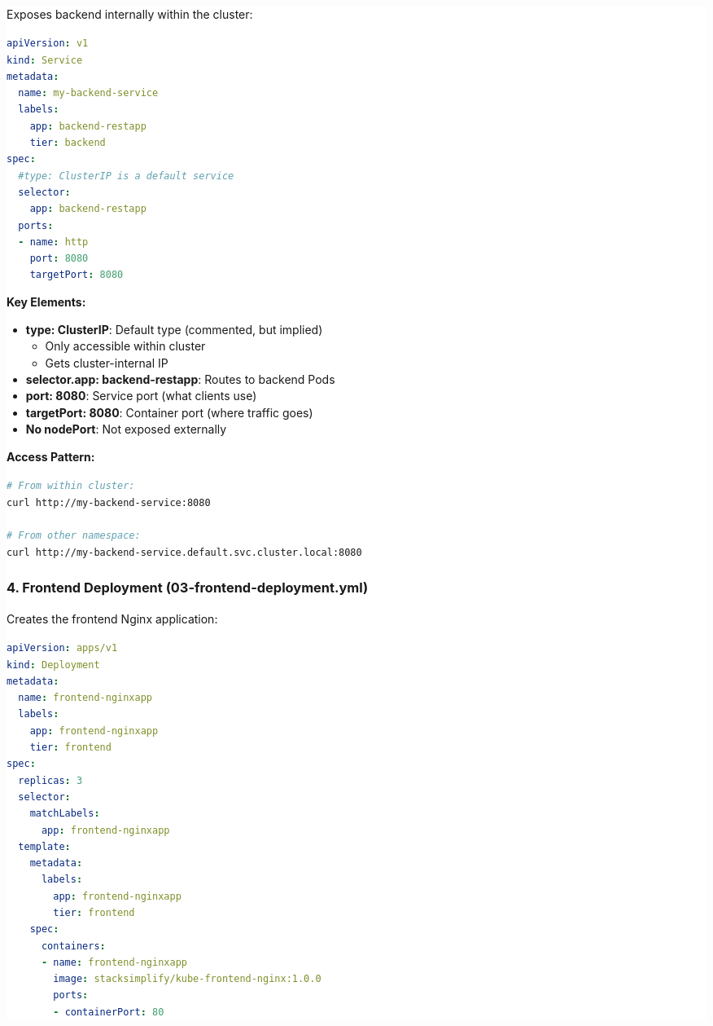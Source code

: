 Exposes backend internally within the cluster:

```yaml
apiVersion: v1
kind: Service
metadata:
  name: my-backend-service
  labels:
    app: backend-restapp
    tier: backend
spec:
  #type: ClusterIP is a default service
  selector:
    app: backend-restapp
  ports:
  - name: http
    port: 8080
    targetPort: 8080
```

**Key Elements:**

- **type: ClusterIP**: Default type (commented, but implied)
  - Only accessible within cluster
  - Gets cluster-internal IP
- **selector.app: backend-restapp**: Routes to backend Pods
- **port: 8080**: Service port (what clients use)
- **targetPort: 8080**: Container port (where traffic goes)
- **No nodePort**: Not exposed externally

**Access Pattern:**
```bash
# From within cluster:
curl http://my-backend-service:8080

# From other namespace:
curl http://my-backend-service.default.svc.cluster.local:8080
```

### 4. Frontend Deployment (03-frontend-deployment.yml)

Creates the frontend Nginx application:

```yaml
apiVersion: apps/v1
kind: Deployment
metadata:
  name: frontend-nginxapp
  labels:
    app: frontend-nginxapp
    tier: frontend
spec:
  replicas: 3
  selector:
    matchLabels:
      app: frontend-nginxapp
  template:
    metadata:
      labels:
        app: frontend-nginxapp
        tier: frontend
    spec:
      containers:
      - name: frontend-nginxapp
        image: stacksimplify/kube-frontend-nginx:1.0.0
        ports:
        - containerPort: 80
```